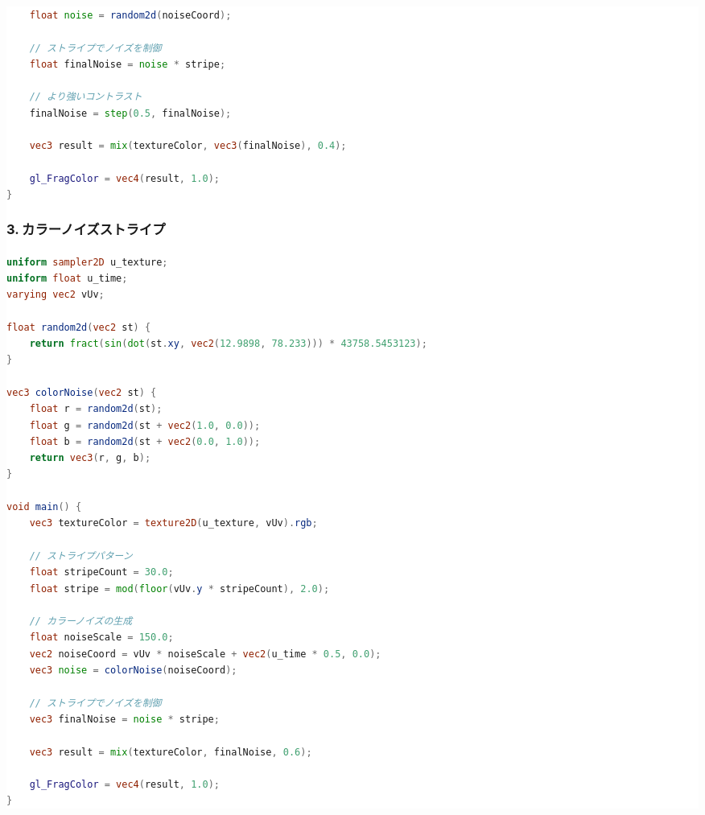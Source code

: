 ```glsl
    float noise = random2d(noiseCoord);

    // ストライプでノイズを制御
    float finalNoise = noise * stripe;

    // より強いコントラスト
    finalNoise = step(0.5, finalNoise);

    vec3 result = mix(textureColor, vec3(finalNoise), 0.4);

    gl_FragColor = vec4(result, 1.0);
}
```

### 3. カラーノイズストライプ
```glsl
uniform sampler2D u_texture;
uniform float u_time;
varying vec2 vUv;

float random2d(vec2 st) {
    return fract(sin(dot(st.xy, vec2(12.9898, 78.233))) * 43758.5453123);
}

vec3 colorNoise(vec2 st) {
    float r = random2d(st);
    float g = random2d(st + vec2(1.0, 0.0));
    float b = random2d(st + vec2(0.0, 1.0));
    return vec3(r, g, b);
}

void main() {
    vec3 textureColor = texture2D(u_texture, vUv).rgb;

    // ストライプパターン
    float stripeCount = 30.0;
    float stripe = mod(floor(vUv.y * stripeCount), 2.0);

    // カラーノイズの生成
    float noiseScale = 150.0;
    vec2 noiseCoord = vUv * noiseScale + vec2(u_time * 0.5, 0.0);
    vec3 noise = colorNoise(noiseCoord);

    // ストライプでノイズを制御
    vec3 finalNoise = noise * stripe;

    vec3 result = mix(textureColor, finalNoise, 0.6);

    gl_FragColor = vec4(result, 1.0);
}
```
